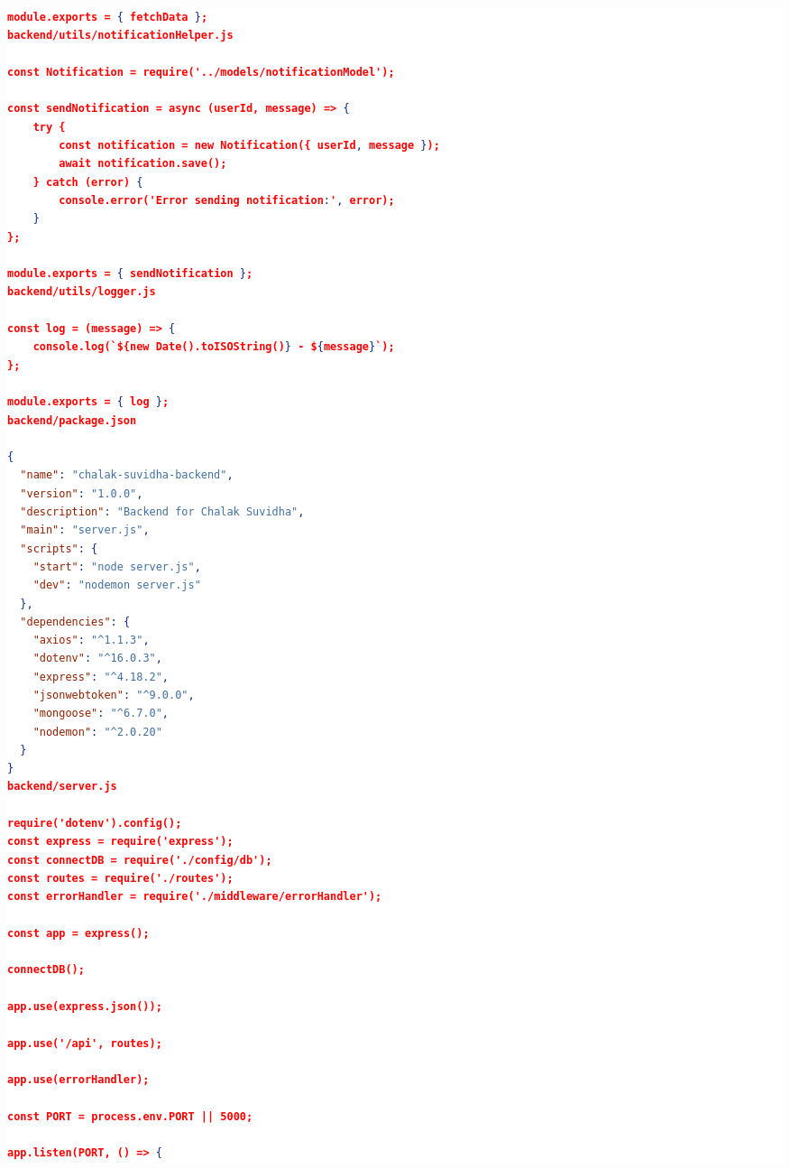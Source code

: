 ```json
module.exports = { fetchData };
backend/utils/notificationHelper.js

const Notification = require('../models/notificationModel');

const sendNotification = async (userId, message) => {
    try {
        const notification = new Notification({ userId, message });
        await notification.save();
    } catch (error) {
        console.error('Error sending notification:', error);
    }
};

module.exports = { sendNotification };
backend/utils/logger.js

const log = (message) => {
    console.log(`${new Date().toISOString()} - ${message}`);
};

module.exports = { log };
backend/package.json

{
  "name": "chalak-suvidha-backend",
  "version": "1.0.0",
  "description": "Backend for Chalak Suvidha",
  "main": "server.js",
  "scripts": {
    "start": "node server.js",
    "dev": "nodemon server.js"
  },
  "dependencies": {
    "axios": "^1.1.3",
    "dotenv": "^16.0.3",
    "express": "^4.18.2",
    "jsonwebtoken": "^9.0.0",
    "mongoose": "^6.7.0",
    "nodemon": "^2.0.20"
  }
}
backend/server.js

require('dotenv').config();
const express = require('express');
const connectDB = require('./config/db');
const routes = require('./routes');
const errorHandler = require('./middleware/errorHandler');

const app = express();

connectDB();

app.use(express.json());

app.use('/api', routes);

app.use(errorHandler);

const PORT = process.env.PORT || 5000;

app.listen(PORT, () => {
```